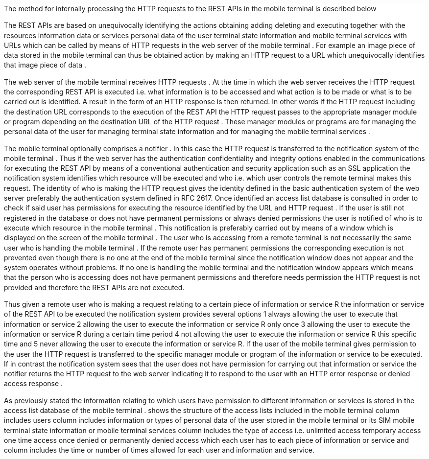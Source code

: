 The method for internally processing the HTTP requests to the REST APIs in the mobile terminal is described below 

The REST APIs are based on unequivocally identifying the actions obtaining adding deleting and executing together with the resources information data or services personal data of the user terminal state information and mobile terminal services with URLs which can be called by means of HTTP requests in the web server of the mobile terminal . For example an image piece of data stored in the mobile terminal can thus be obtained action by making an HTTP request to a URL which unequivocally identifies that image piece of data .

The web server of the mobile terminal receives HTTP requests . At the time in which the web server receives the HTTP request the corresponding REST API is executed i.e. what information is to be accessed and what action is to be made or what is to be carried out is identified. A result in the form of an HTTP response is then returned. In other words if the HTTP request including the destination URL corresponds to the execution of the REST API the HTTP request passes to the appropriate manager module or program depending on the destination URL of the HTTP request . These manager modules or programs are for managing the personal data of the user for managing terminal state information and for managing the mobile terminal services .

The mobile terminal optionally comprises a notifier . In this case the HTTP request is transferred to the notification system of the mobile terminal . Thus if the web server has the authentication confidentiality and integrity options enabled in the communications for executing the REST API by means of a conventional authentication and security application such as an SSL application the notification system identifies which resource will be executed and who i.e. which user controls the remote terminal makes this request. The identity of who is making the HTTP request gives the identity defined in the basic authentication system of the web server preferably the authentication system defined in RFC 2617. Once identified an access list database is consulted in order to check if said user has permissions for executing the resource identified by the URL and HTTP request . If the user is still not registered in the database or does not have permanent permissions or always denied permissions the user is notified of who is to execute which resource in the mobile terminal . This notification is preferably carried out by means of a window which is displayed on the screen of the mobile terminal . The user who is accessing from a remote terminal is not necessarily the same user who is handling the mobile terminal . If the remote user has permanent permissions the corresponding execution is not prevented even though there is no one at the end of the mobile terminal since the notification window does not appear and the system operates without problems. If no one is handling the mobile terminal and the notification window appears which means that the person who is accessing does not have permanent permissions and therefore needs permission the HTTP request is not provided and therefore the REST APIs are not executed.

Thus given a remote user who is making a request relating to a certain piece of information or service R the information or service of the REST API to be executed the notification system provides several options 1 always allowing the user to execute that information or service 2 allowing the user to execute the information or service R only once 3 allowing the user to execute the information or service R during a certain time period 4 not allowing the user to execute the information or service R this specific time and 5 never allowing the user to execute the information or service R. If the user of the mobile terminal gives permission to the user the HTTP request is transferred to the specific manager module or program of the information or service to be executed. If in contrast the notification system sees that the user does not have permission for carrying out that information or service the notifier returns the HTTP request to the web server indicating it to respond to the user with an HTTP error response or denied access response .

As previously stated the information relating to which users have permission to different information or services is stored in the access list database of the mobile terminal . shows the structure of the access lists included in the mobile terminal column includes users column includes information or types of personal data of the user stored in the mobile terminal or its SIM mobile terminal state information or mobile terminal services column includes the type of access i.e. unlimited access temporary access one time access once denied or permanently denied access which each user has to each piece of information or service and column includes the time or number of times allowed for each user and information and service.
